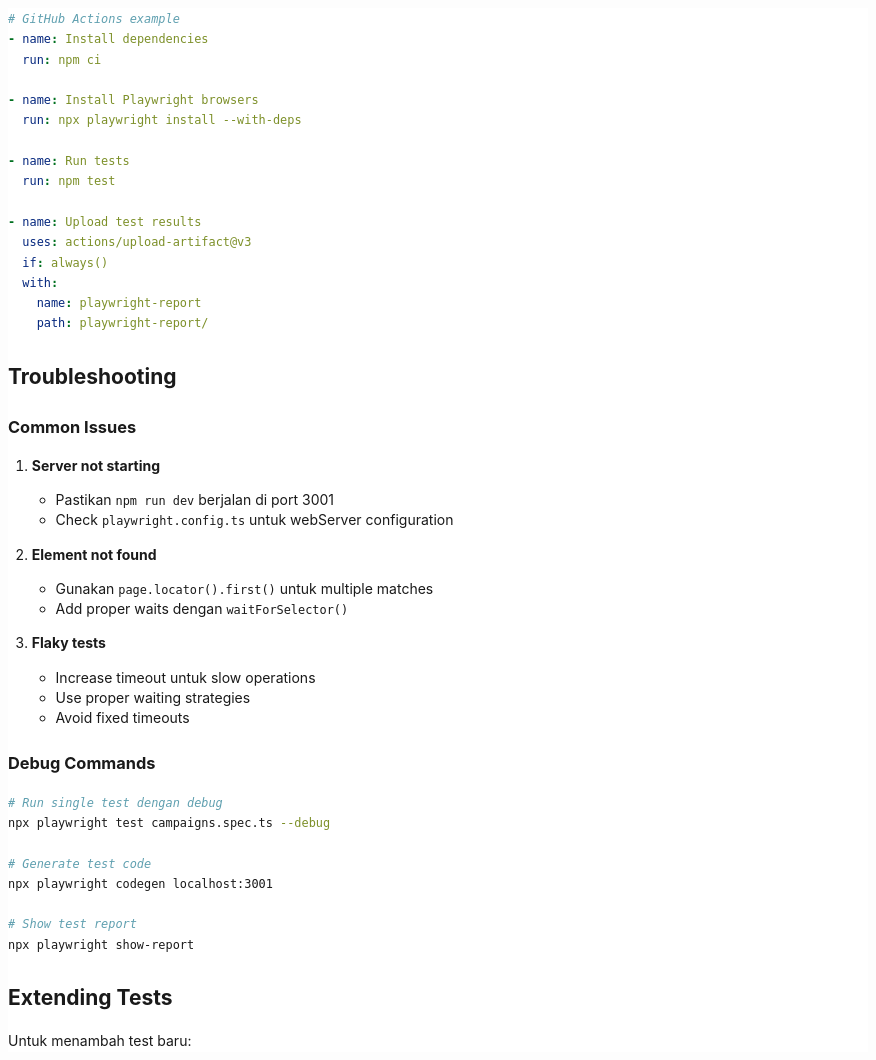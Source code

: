 ```yaml
# GitHub Actions example
- name: Install dependencies
  run: npm ci
  
- name: Install Playwright browsers
  run: npx playwright install --with-deps
  
- name: Run tests
  run: npm test
  
- name: Upload test results
  uses: actions/upload-artifact@v3
  if: always()
  with:
    name: playwright-report
    path: playwright-report/
```

## Troubleshooting

### Common Issues

1. **Server not starting**
   - Pastikan `npm run dev` berjalan di port 3001
   - Check `playwright.config.ts` untuk webServer configuration

2. **Element not found**
   - Gunakan `page.locator().first()` untuk multiple matches
   - Add proper waits dengan `waitForSelector()`

3. **Flaky tests**
   - Increase timeout untuk slow operations
   - Use proper waiting strategies
   - Avoid fixed timeouts

### Debug Commands

```bash
# Run single test dengan debug
npx playwright test campaigns.spec.ts --debug

# Generate test code
npx playwright codegen localhost:3001

# Show test report
npx playwright show-report
```

## Extending Tests

Untuk menambah test baru:
